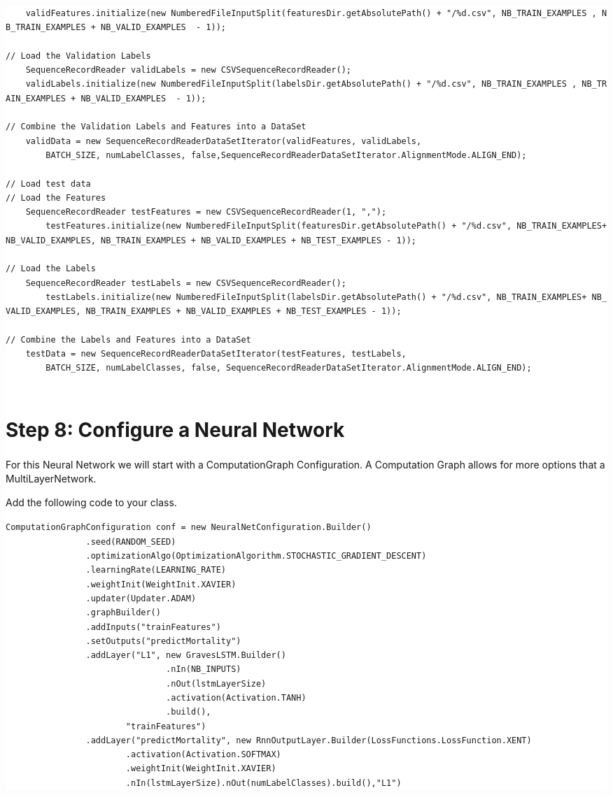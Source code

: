 ```
    validFeatures.initialize(new NumberedFileInputSplit(featuresDir.getAbsolutePath() + "/%d.csv", NB_TRAIN_EXAMPLES , NB_TRAIN_EXAMPLES + NB_VALID_EXAMPLES  - 1));
            
// Load the Validation Labels
    SequenceRecordReader validLabels = new CSVSequenceRecordReader();
    validLabels.initialize(new NumberedFileInputSplit(labelsDir.getAbsolutePath() + "/%d.csv", NB_TRAIN_EXAMPLES , NB_TRAIN_EXAMPLES + NB_VALID_EXAMPLES  - 1));

// Combine the Validation Labels and Features into a DataSet
	validData = new SequenceRecordReaderDataSetIterator(validFeatures, validLabels,
        BATCH_SIZE, numLabelClasses, false,SequenceRecordReaderDataSetIterator.AlignmentMode.ALIGN_END);

// Load test data
// Load the Features
    SequenceRecordReader testFeatures = new CSVSequenceRecordReader(1, ",");
        testFeatures.initialize(new NumberedFileInputSplit(featuresDir.getAbsolutePath() + "/%d.csv", NB_TRAIN_EXAMPLES+ NB_VALID_EXAMPLES, NB_TRAIN_EXAMPLES + NB_VALID_EXAMPLES + NB_TEST_EXAMPLES - 1));
            
// Load the Labels
    SequenceRecordReader testLabels = new CSVSequenceRecordReader();
        testLabels.initialize(new NumberedFileInputSplit(labelsDir.getAbsolutePath() + "/%d.csv", NB_TRAIN_EXAMPLES+ NB_VALID_EXAMPLES, NB_TRAIN_EXAMPLES + NB_VALID_EXAMPLES + NB_TEST_EXAMPLES - 1));

// Combine the Labels and Features into a DataSet
    testData = new SequenceRecordReaderDataSetIterator(testFeatures, testLabels,
        BATCH_SIZE, numLabelClasses, false, SequenceRecordReaderDataSetIterator.AlignmentMode.ALIGN_END);


```


# Step 8: Configure  a Neural Network


For this Neural Network we will start with a ComputationGraph Configuration. A Computation Graph allows for more options that a MultiLayerNetwork. 

Add the following code to your class.



```
ComputationGraphConfiguration conf = new NeuralNetConfiguration.Builder()
                .seed(RANDOM_SEED)
                .optimizationAlgo(OptimizationAlgorithm.STOCHASTIC_GRADIENT_DESCENT)
                .learningRate(LEARNING_RATE)
                .weightInit(WeightInit.XAVIER)
                .updater(Updater.ADAM)
                .graphBuilder()
                .addInputs("trainFeatures")
                .setOutputs("predictMortality")
                .addLayer("L1", new GravesLSTM.Builder()
                                .nIn(NB_INPUTS)
                                .nOut(lstmLayerSize)
                                .activation(Activation.TANH)
                                .build(),
                        "trainFeatures")
                .addLayer("predictMortality", new RnnOutputLayer.Builder(LossFunctions.LossFunction.XENT)
                        .activation(Activation.SOFTMAX)
                        .weightInit(WeightInit.XAVIER)
                        .nIn(lstmLayerSize).nOut(numLabelClasses).build(),"L1")
```
